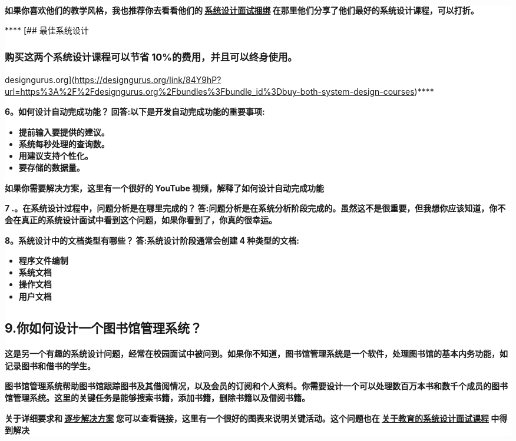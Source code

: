 
****如果你喜欢他们的教学风格，我也推荐你去看看他们的 [**系统设计面试捆绑**](https://designgurus.org/link/84Y9hP?url=https%3A%2F%2Fdesigngurus.org%2Fbundles%3Fbundle_id%3Dbuy-both-system-design-courses) 在那里他们分享了他们最好的系统设计课程，可以打折。****

****[](https://designgurus.org/link/84Y9hP?url=https%3A%2F%2Fdesigngurus.org%2Fbundles%3Fbundle_id%3Dbuy-both-system-design-courses) [## 最佳系统设计

### 购买这两个系统设计课程可以节省 10%的费用，并且可以终身使用。

designgurus.org](https://designgurus.org/link/84Y9hP?url=https%3A%2F%2Fdesigngurus.org%2Fbundles%3Fbundle_id%3Dbuy-both-system-design-courses)**** 

****6。如何设计自动完成功能？
**回答**:以下是开发自动完成功能的重要事项:****

*   ****提前输入要提供的建议。****
*   ****系统每秒处理的查询数。****
*   ****用建议支持个性化。****
*   ****要存储的数据量。****

****如果你需要解决方案，这里有一个很好的 YouTube 视频，解释了如何设计自动完成功能****

****7 .**。在系统设计过程中，问题分析是在哪里完成的？**
**答**:问题分析是在系统分析阶段完成的。虽然这不是很重要，但我想你应该知道，你不会在真正的系统设计面试中看到这个问题，如果你看到了，你真的很幸运。****

******8。系统设计中的文档类型有哪些？**
**答**:系统设计阶段通常会创建 4 种类型的文档:****

*   ****程序文件编制****
*   ****系统文档****
*   ****操作文档****
*   ****用户文档****

## ****9.你如何设计一个图书馆管理系统？****

****这是另一个有趣的系统设计问题，经常在校园面试中被问到。如果你不知道，图书馆管理系统是一个软件，处理图书馆的基本内务功能，如记录图书和借书的学生。****

****图书馆管理系统帮助图书馆跟踪图书及其借阅情况，以及会员的订阅和个人资料。你需要设计一个可以处理数百万本书和数千个成员的图书馆管理系统。这里的关键任务是能够搜索书籍，添加书籍，删除书籍以及借阅书籍。****

****关于详细要求和 [**逐步解决方案**](https://www.educative.io/courses/grokking-the-object-oriented-design-interview/RMlM3NgjAyR?affiliate_id=5073518643380224) 您可以查看**链接**，这里有一个很好的图表来说明关键活动。这个问题也在 [**关于教育的系统设计面试课程**](https://www.educative.io/collection/5668639101419520/5649050225344512?affiliate_id=5073518643380224) 中得到解决****

